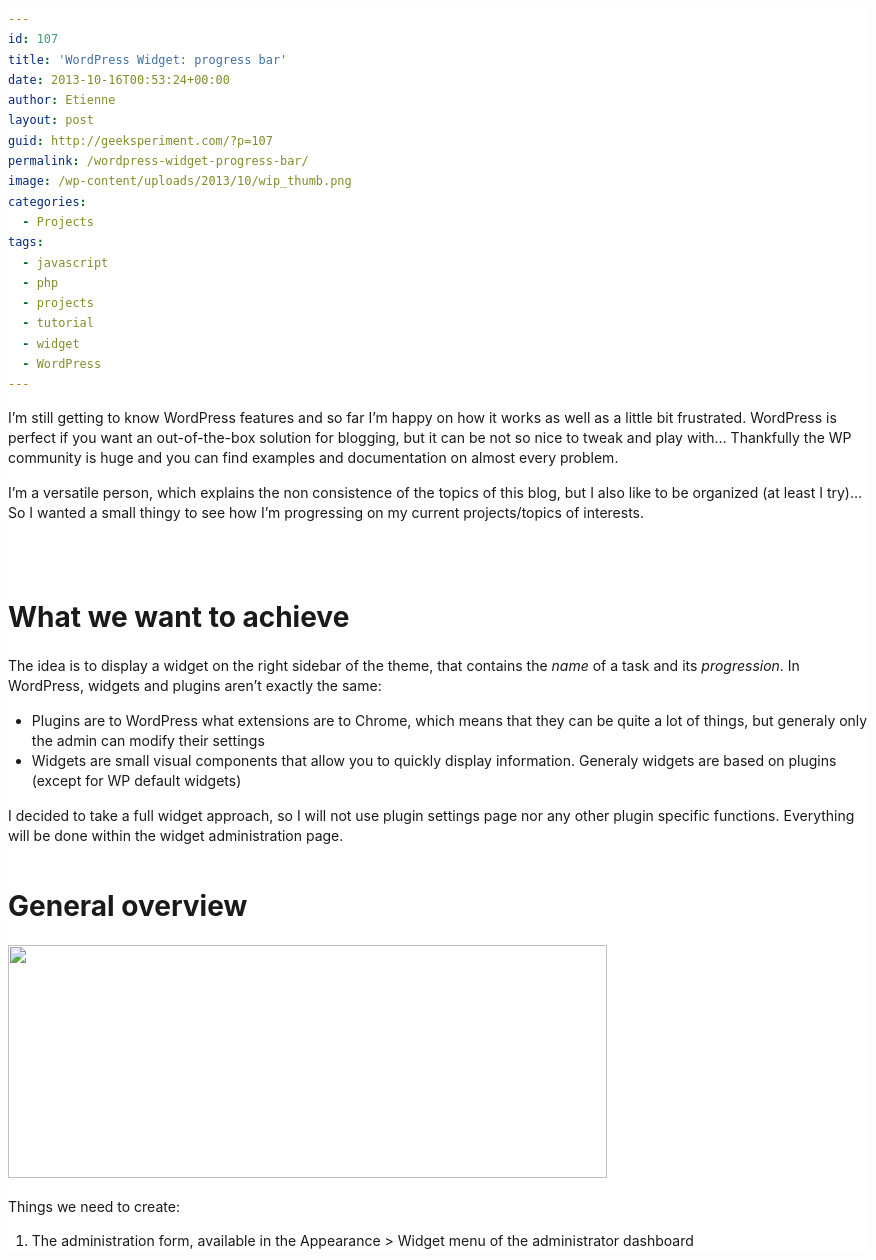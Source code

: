 ```yaml
---
id: 107
title: 'WordPress Widget: progress bar'
date: 2013-10-16T00:53:24+00:00
author: Etienne
layout: post
guid: http://geeksperiment.com/?p=107
permalink: /wordpress-widget-progress-bar/
image: /wp-content/uploads/2013/10/wip_thumb.png
categories:
  - Projects
tags:
  - javascript
  - php
  - projects
  - tutorial
  - widget
  - WordPress
---
```

I&rsquo;m still getting to know WordPress features and so far I&rsquo;m happy on how it works as well as a little bit frustrated. WordPress is perfect if you want an out-of-the-box solution for blogging, but it can be not so nice to tweak and play with&#8230; Thankfully the WP community is huge and you can find examples and documentation on almost every problem.

I&rsquo;m a versatile person, which explains the non consistence of the topics of this blog, but I also like to be organized (at least I try)&#8230;So I wanted a small thingy to see how I&rsquo;m progressing on my current projects/topics of interests.

&nbsp;

# What we want to achieve

The idea is to display a widget on the right sidebar of the theme, that contains the _name_ of a task and its _progression_. In WordPress, widgets and plugins aren&rsquo;t exactly the same:

  * Plugins are to WordPress what extensions are to Chrome, which means that they can be quite a lot of things, but generaly only the admin can modify their settings
  * Widgets are small visual components that allow you to quickly display information. Generaly widgets are based on plugins (except for WP default widgets)

I decided to take a full widget approach, so I will not use plugin settings page nor any other plugin specific functions. Everything will be done within the widget administration page.

# General overview

[<img class="aligncenter wp-image-257 size-full" src="http://geeksperiment.com/wp-content/uploads/2013/10/widget_arch-e13811485255672.png" alt="" width="599" height="233" srcset="http://geeksperiment.com/wp-content/uploads/2013/10/widget_arch-e13811485255672.png 599w" sizes="(max-width: 599px) 100vw, 599px" />](http://geeksperiment.com/wp-content/uploads/2013/10/widget_arch-e13811485255672.png)

Things we need to create:

1) The administration form, available in the Appearance > Widget menu of the administrator dashboard
